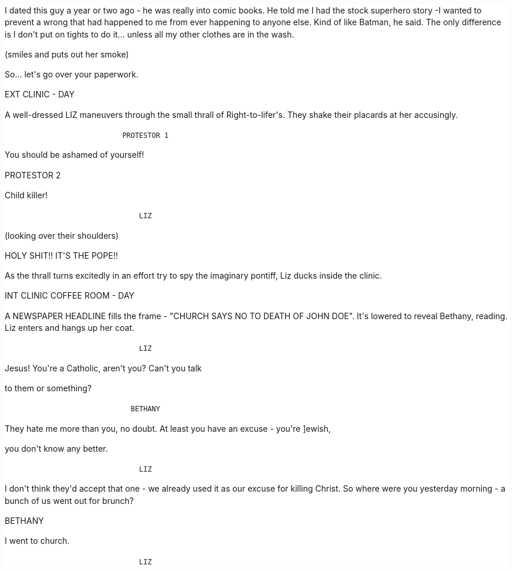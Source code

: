 I dated this guy a year or two ago - he was really into comic books. He
told me I had the stock superhero story -I wanted to prevent a wrong that
had happened to me from ever happening to anyone else. Kind of like Batman,
he said. The only difference is I don't put on tights to do it... unless
all my other clothes are in the wash.

(smiles and puts out her smoke)

So... let's go over your paperwork.

EXT CLINIC - DAY

A well-dressed LIZ maneuvers through the small thrall of Right-to-lifer's.
They shake their placards at her accusingly.

                                PROTESTOR 1

You should be ashamed of yourself!

PROTESTOR 2

Child killer!

                                    LIZ

(looking over their shoulders)

HOLY SHIT!! IT'S THE POPE!!

As the thrall turns excitedly in an effort try to spy the imaginary
pontiff, Liz ducks inside the clinic.

INT CLINIC COFFEE ROOM - DAY

A NEWSPAPER HEADLINE fills the frame - "CHURCH SAYS NO TO DEATH OF JOHN
DOE". It's lowered to reveal Bethany, reading. Liz enters and hangs up her
coat.

                                    LIZ

Jesus! You're a Catholic, aren't you? Can't you talk

to them or something?

                                  BETHANY

They hate me more than you, no doubt. At least you have an excuse - you're
]ewish,

you don't know any better.

                                    LIZ

I don't think they'd accept that one - we already used it as our excuse for
killing Christ. So where were you yesterday morning - a bunch of us went
out for brunch?

BETHANY

I went to church.

                                    LIZ
